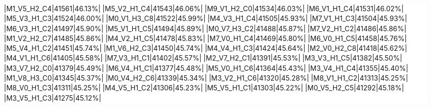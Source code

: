 |M1_V5_H2_C4|41561|46.13%|
|M5_V2_H1_C4|41543|46.06%|
|M9_V1_H2_C0|41534|46.03%|
|M6_V1_H1_C4|41531|46.02%|
|M5_V3_H1_C3|41524|46.00%|
|M0_V1_H3_C8|41522|45.99%|
|M4_V3_H1_C4|41505|45.93%|
|M7_V1_H1_C3|41504|45.93%|
|M6_V3_H1_C2|41497|45.90%|
|M5_V1_H1_C5|41494|45.89%|
|M0_V7_H3_C2|41488|45.87%|
|M7_V2_H1_C2|41486|45.86%|
|M1_V2_H2_C7|41485|45.86%|
|M4_V2_H1_C5|41478|45.83%|
|M7_V0_H1_C4|41469|45.80%|
|M6_V0_H1_C5|41458|45.76%|
|M5_V4_H1_C2|41451|45.74%|
|M1_V6_H2_C3|41450|45.74%|
|M4_V4_H1_C3|41424|45.64%|
|M2_V0_H2_C8|41418|45.62%|
|M4_V1_H1_C6|41405|45.58%|
|M7_V3_H1_C1|41402|45.57%|
|M2_V7_H2_C1|41391|45.53%|
|M3_V3_H1_C5|41382|45.50%|
|M3_V7_H2_C0|41379|45.49%|
|M6_V4_H1_C1|41377|45.48%|
|M5_V0_H1_C6|41364|45.43%|
|M3_V4_H1_C4|41355|45.40%|
|M1_V8_H3_C0|41345|45.37%|
|M0_V4_H2_C6|41339|45.34%|
|M3_V2_H1_C6|41320|45.28%|
|M8_V1_H1_C2|41313|45.25%|
|M8_V0_H1_C3|41311|45.25%|
|M4_V5_H1_C2|41306|45.23%|
|M5_V5_H1_C1|41303|45.22%|
|M0_V5_H2_C5|41292|45.18%|
|M3_V5_H1_C3|41275|45.12%|